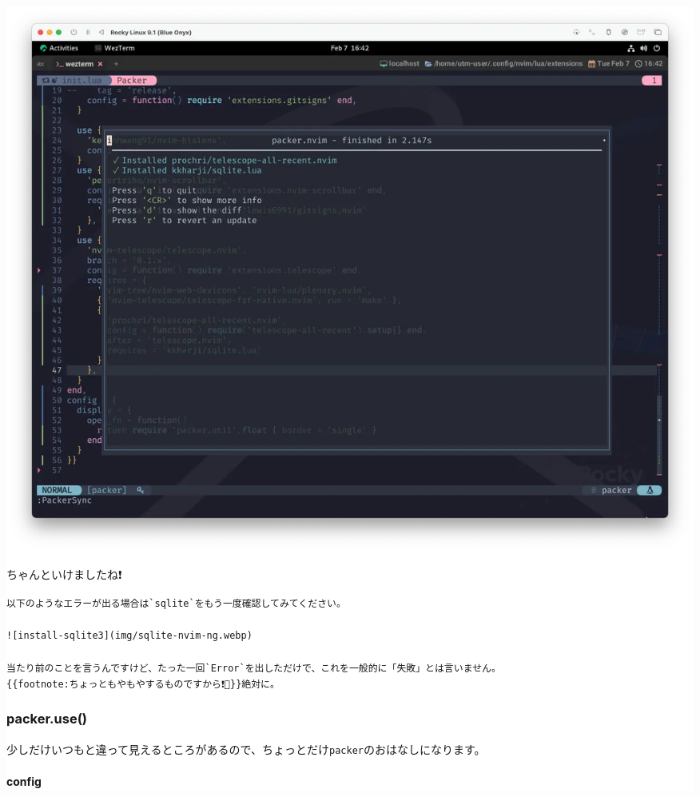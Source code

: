 ![install-sqlite3](img/sqlite-nvim-ok.webp)

ちゃんといけましたね❗

```admonish note
以下のようなエラーが出る場合は`sqlite`をもう一度確認してみてください。

![install-sqlite3](img/sqlite-nvim-ng.webp)

当たり前のことを言うんですけど、たった一回`Error`を出しただけで、これを一般的に「失敗」とは言いません。
{{footnote:ちょっともやもやするものですから❗🤣}}絶対に。
```

### packer.use()
少しだけいつもと違って見えるところがあるので、ちょっとだけ`packer`のおはなしになります。

#### config

